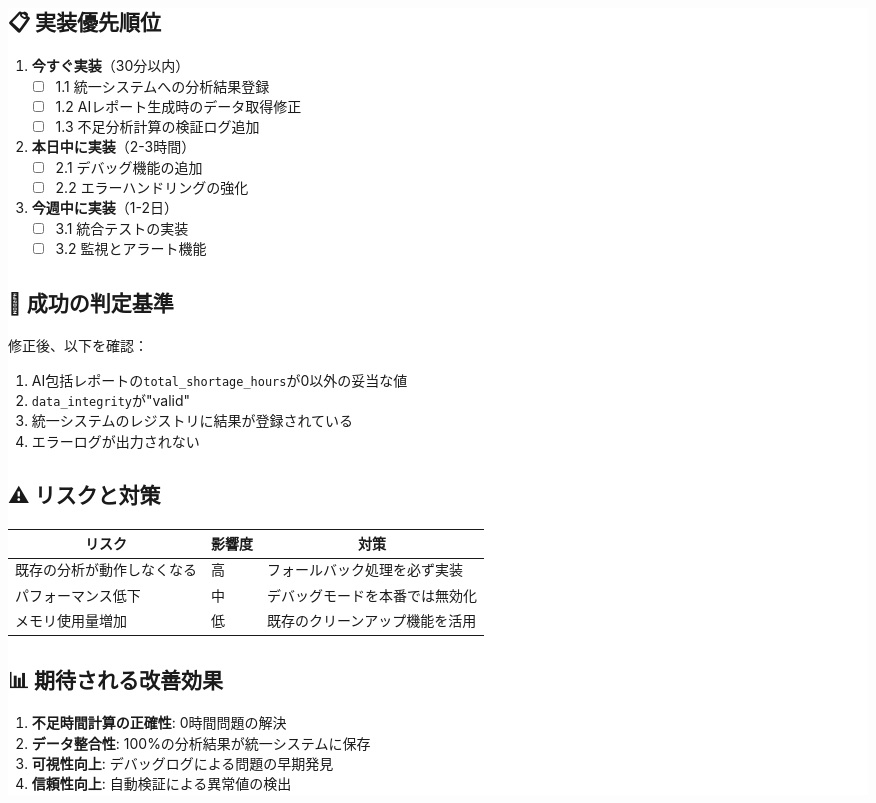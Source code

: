 ## 📋 実装優先順位

1. **今すぐ実装**（30分以内）
   - [ ] 1.1 統一システムへの分析結果登録
   - [ ] 1.2 AIレポート生成時のデータ取得修正
   - [ ] 1.3 不足分析計算の検証ログ追加

2. **本日中に実装**（2-3時間）
   - [ ] 2.1 デバッグ機能の追加
   - [ ] 2.2 エラーハンドリングの強化

3. **今週中に実装**（1-2日）
   - [ ] 3.1 統合テストの実装
   - [ ] 3.2 監視とアラート機能

## 🎯 成功の判定基準

修正後、以下を確認：
1. AI包括レポートの`total_shortage_hours`が0以外の妥当な値
2. `data_integrity`が"valid"
3. 統一システムのレジストリに結果が登録されている
4. エラーログが出力されない

## ⚠️ リスクと対策

| リスク | 影響度 | 対策 |
|--------|--------|------|
| 既存の分析が動作しなくなる | 高 | フォールバック処理を必ず実装 |
| パフォーマンス低下 | 中 | デバッグモードを本番では無効化 |
| メモリ使用量増加 | 低 | 既存のクリーンアップ機能を活用 |

## 📊 期待される改善効果

1. **不足時間計算の正確性**: 0時間問題の解決
2. **データ整合性**: 100%の分析結果が統一システムに保存
3. **可視性向上**: デバッグログによる問題の早期発見
4. **信頼性向上**: 自動検証による異常値の検出